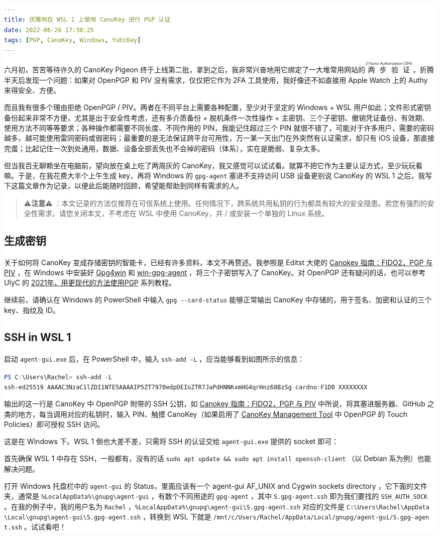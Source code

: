 ```yaml
---
title: 优雅地在 WSL 1 上使用 CanoKey 进行 PGP 认证
date: 2022-06-26 17:38:25
tags: [PGP, CanoKey, Windows, YubiKey]
---
```


六月初，苦苦等待许久的 CanoKey Pigeon 终于上线第二批，拿到之后，我非常兴奋地用它绑定了一大堆常用网站的 <ruby><rb>两步验证</rb><rt>2 Factor Authorization (2FA)</rt></ruby> ，折腾半天后发现一个问题：如果对 OpenPGP 和 PIV 没有需求，仅仅把它作为 2FA 工具使用，我好像还不如直接用 Apple Watch 上的 Authy 来得安全、方便。

而且我有很多个理由拒绝 OpenPGP / PIV。两者在不同平台上需要各种配置，至少对于坚定的 Windows + WSL 用户如此；文件形式密钥备份起来非常不方便，尤其是出于安全性考虑，还有多介质备份 + 脱机条件一次性操作 + 主密钥、三个子密钥、撤销凭证备份、有效期、使用方法不同等等要求；各种操作都需要不同长度、不同作用的 PIN，我能记住超过三个 PIN 就很不错了，可能对于许多用户，需要的密码越多，越可能使用雷同密码或弱密码；最重要的是无法保证跨平台可用性，万一某一天出门在外突然有认证需求，却只有 iOS 设备，那直接完蛋；比起记住一次到处通用，数据、设备全部丢失也不会掉的密码（体系），实在是脆弱、复杂太多。

但当我百无聊赖坐在电脑前，望向放在桌上吃了两周灰的 CanoKey，我又感觉可以试试看。就算不把它作为主要认证方式，至少玩玩看嘛。于是，在我花费大半个上午生成 key，再将 Windows 的 `gpg-agent` 塞进不支持访问 USB 设备更别说 CanoKey 的 WSL 1 之后，我写下这篇文章作为记录，以便此后能随时回顾，希望能帮助到同样有需求的人。



> **⚠注意⚠** ：本文记录的方法仅推荐在可信系统上使用。任何情况下，跨系统共用私钥的行为都具有较大的安全隐患。若您有强烈的安全性需求，请您关闭本文，不考虑在 WSL 中使用 CanoKey，并 / 或安装一个单独的 Linux 系统。

## 生成密钥

关于如何将 CanoKey 变成存储密钥的智能卡，已经有许多资料，本文不再赘述。我参照是 Editst 大佬的 [Canokey 指南：FIDO2，PGP 与 PIV](https://editst.com/2022/canokey-guide/) ，在 Windows 中安装好 [Gpg4win](https://gpg4win.org/download.html) 和 [win-gpg-agent](https://github.com/rupor-github/win-gpg-agent) ，将三个子密钥写入了 CanoKey。对 OpenPGP 还有疑问的话，也可以参考 UlyC 的 [2021年，用更现代的方法使用PGP](https://ulyc.github.io/2021/01/13/2021%E5%B9%B4-%E7%94%A8%E6%9B%B4%E7%8E%B0%E4%BB%A3%E7%9A%84%E6%96%B9%E6%B3%95%E4%BD%BF%E7%94%A8PGP-%E4%B8%8A/) 系列教程。

继续前，请确认在 Windows 的 PowerShell 中输入 `gpg --card-status` 能够正常输出 CanoKey 中存储的，用于签名、加密和认证的三个 key、指纹及 ID。

## SSH in WSL 1

启动 `agent-gui.exe` 后，在 PowerShell 中，输入 `ssh-add -L` ，应当能够看到如图所示的信息：

```powershell
PS C:\Users\Rachel> ssh-add -L
ssh-ed25519 AAAAC3NzaC1lZDI1NTE5AAAAIP5ZT7970edpOEIoZTR7JaPdHNNKxmHG4qrHnz68BzSg cardno:F1D0 XXXXXXXX
```

输出的这一行是 CanoKey 中 OpenPGP 附带的 SSH 公钥，如 [Canokey 指南：FIDO2，PGP 与 PIV](https://editst.com/2022/canokey-guide/) 中所说，将其塞进服务器、GitHub 之类的地方，每当调用对应的私钥时，输入 PIN、触摸 CanoKey（如果启用了 [CanoKey Management Tool](https://console.canokeys.org) 中 OpenPGP 的 Touch Policies）即可授权 SSH 访问。

这是在 Windows 下。WSL 1 倒也大差不差，只需将 SSH 的认证交给 `agent-gui.exe` 提供的 socket 即可：

首先确保 WSL 1 中存在 SSH，一般都有，没有的话 `sudo apt update && sudo apt install openssh-client` （以 Debian 系为例）也能解决问题。

打开 Windows 托盘栏中的 `agent-gui` 的 Status，里面应该有一个 agent-gui AF_UNIX and Cygwin sockets directory ，它下面的文件夹，通常是 `%LocalAppData%\gnupg\agent-gui` ，有数个不同用途的 `gpg-agent` ，其中 `S.gpg-agent.ssh` 即为我们要找的 `SSH_AUTH_SOCK` 。在我的例子中，我的用户名为 `Rachel` ，`%LocalAppData%\gnupg\agent-gui\S.gpg-agent.ssh` 对应的文件是 `C:\Users\Rachel\AppData\Local\gnupg\agent-gui\S.gpg-agent.ssh` ，转换到 WSL 下就是 `/mnt/c/Users/Rachel/AppData/Local/gnupg/agent-gui/S.gpg-agent.ssh` 。试试看吧！
